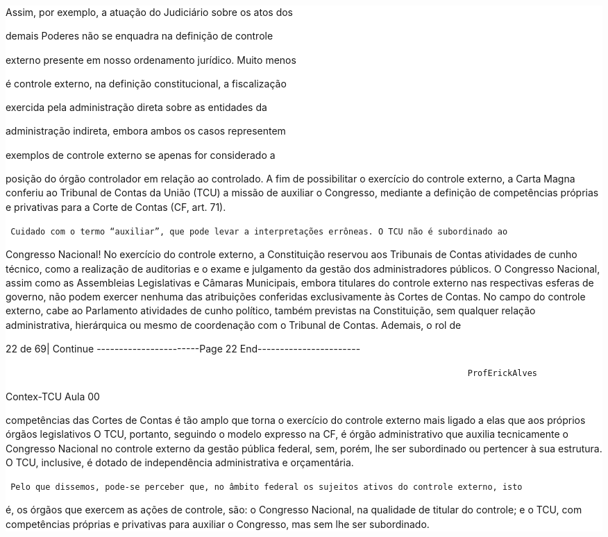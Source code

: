Assim, por exemplo, a atuação do Judiciário sobre os atos dos

demais Poderes não se enquadra na definição de controle

externo presente em nosso ordenamento jurídico. Muito menos

é controle externo, na definição constitucional, a fiscalização

exercida pela administração direta sobre as entidades da

administração indireta, embora ambos os casos representem

exemplos de controle externo se apenas for considerado a
                                              
posição do órgão controlador em relação ao controlado.
      A fim de possibilitar o exercício do controle externo, a Carta Magna conferiu ao Tribunal de Contas da
União (TCU) a missão de auxiliar o Congresso, mediante a definição de competências próprias e privativas
para a Corte de Contas (CF, art. 71).

     Cuidado com o termo “auxiliar”, que pode levar a interpretações errôneas. O TCU não é subordinado ao
Congresso Nacional! No exercício do controle externo, a Constituição reservou aos Tribunais de Contas
atividades de cunho técnico, como a realização de auditorias e o exame e julgamento da gestão dos
administradores públicos. O Congresso Nacional, assim como as Assembleias Legislativas e Câmaras
Municipais, embora titulares do controle externo nas respectivas esferas de governo, não podem exercer
nenhuma das atribuições conferidas exclusivamente às Cortes de Contas. No campo do controle externo, cabe
ao Parlamento atividades de cunho político, também previstas na Constituição, sem qualquer relação
administrativa, hierárquica ou mesmo de coordenação com o Tribunal de Contas. Ademais, o rol de



22 de 69| Continue
-----------------------Page 22 End-----------------------

                                                                                                 ProfErickAlves
 Contex-TCU                                                                           Aula 00


competências das Cortes de Contas é tão amplo que torna o exercício do controle externo mais ligado a elas
que aos próprios órgãos legislativos
    O TCU, portanto, seguindo o modelo expresso na CF, é órgão administrativo que auxilia tecnicamente o
Congresso Nacional no controle externo da gestão pública federal, sem, porém, lhe ser subordinado ou
pertencer à sua estrutura. O TCU, inclusive, é dotado de independência administrativa e orçamentária.

     Pelo que dissemos, pode-se perceber que, no âmbito federal os sujeitos ativos do controle externo, isto
é, os órgãos que exercem as ações de controle, são: o Congresso Nacional, na qualidade de titular do controle;
e o TCU, com competências próprias e privativas para auxiliar o Congresso, mas sem lhe ser subordinado.
